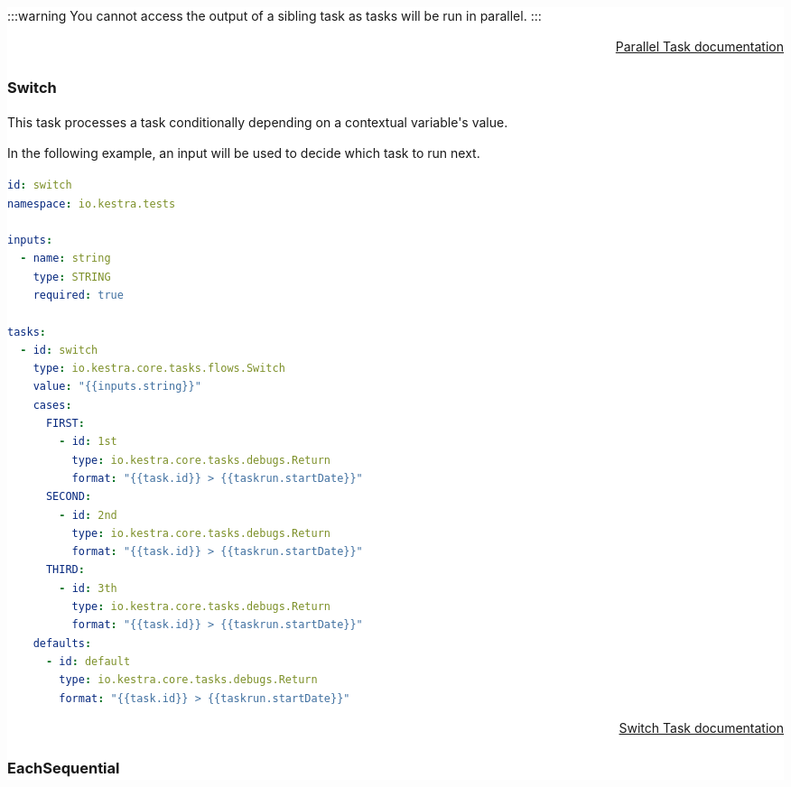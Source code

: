 :::warning
You cannot access the output of a sibling task as tasks will be run in parallel.
:::

<div style="text-align: right">
    <a class="btn btn-primary" href="/plugins/core/tasks/flows/io.kestra.core.tasks.flows.Parallel">Parallel Task documentation</a>
</div>


### Switch

This task processes a task conditionally depending on a contextual variable's value.

In the following example, an input will be used to decide which task to run next.

```yaml
id: switch
namespace: io.kestra.tests

inputs:
  - name: string
    type: STRING
    required: true

tasks:
  - id: switch
    type: io.kestra.core.tasks.flows.Switch
    value: "{{inputs.string}}"
    cases:
      FIRST:
        - id: 1st
          type: io.kestra.core.tasks.debugs.Return
          format: "{{task.id}} > {{taskrun.startDate}}"
      SECOND:
        - id: 2nd
          type: io.kestra.core.tasks.debugs.Return
          format: "{{task.id}} > {{taskrun.startDate}}"
      THIRD:
        - id: 3th
          type: io.kestra.core.tasks.debugs.Return
          format: "{{task.id}} > {{taskrun.startDate}}"
    defaults:
      - id: default
        type: io.kestra.core.tasks.debugs.Return
        format: "{{task.id}} > {{taskrun.startDate}}"
```

<div style="text-align: right">
    <a class="btn btn-primary" href="/plugins/core/tasks/flows/io.kestra.core.tasks.flows.Switch">Switch Task documentation</a>
</div>


### EachSequential
